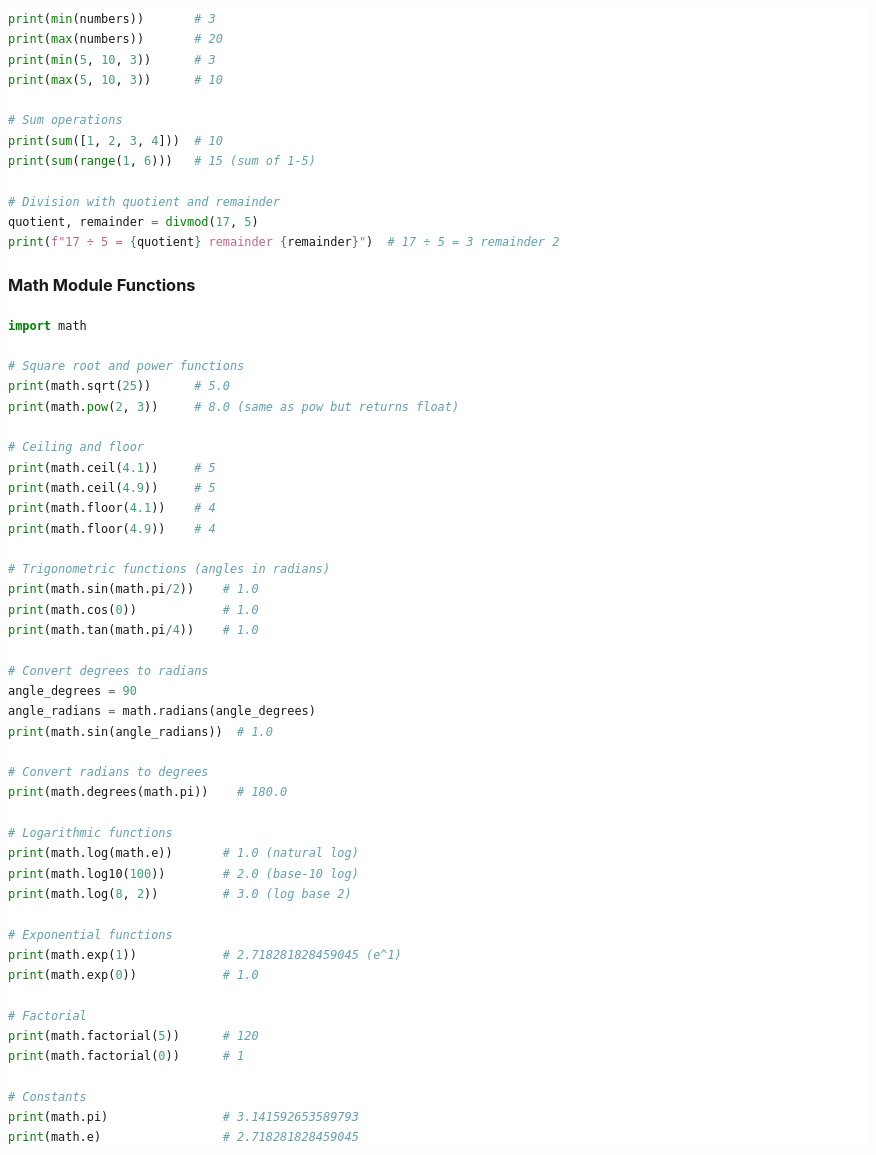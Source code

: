 ```python
print(min(numbers))       # 3
print(max(numbers))       # 20
print(min(5, 10, 3))      # 3
print(max(5, 10, 3))      # 10

# Sum operations
print(sum([1, 2, 3, 4]))  # 10
print(sum(range(1, 6)))   # 15 (sum of 1-5)

# Division with quotient and remainder
quotient, remainder = divmod(17, 5)
print(f"17 ÷ 5 = {quotient} remainder {remainder}")  # 17 ÷ 5 = 3 remainder 2
```

### Math Module Functions

```python
import math

# Square root and power functions
print(math.sqrt(25))      # 5.0
print(math.pow(2, 3))     # 8.0 (same as pow but returns float)

# Ceiling and floor
print(math.ceil(4.1))     # 5
print(math.ceil(4.9))     # 5
print(math.floor(4.1))    # 4
print(math.floor(4.9))    # 4

# Trigonometric functions (angles in radians)
print(math.sin(math.pi/2))    # 1.0
print(math.cos(0))            # 1.0
print(math.tan(math.pi/4))    # 1.0

# Convert degrees to radians
angle_degrees = 90
angle_radians = math.radians(angle_degrees)
print(math.sin(angle_radians))  # 1.0

# Convert radians to degrees
print(math.degrees(math.pi))    # 180.0

# Logarithmic functions
print(math.log(math.e))       # 1.0 (natural log)
print(math.log10(100))        # 2.0 (base-10 log)
print(math.log(8, 2))         # 3.0 (log base 2)

# Exponential functions
print(math.exp(1))            # 2.718281828459045 (e^1)
print(math.exp(0))            # 1.0

# Factorial
print(math.factorial(5))      # 120
print(math.factorial(0))      # 1

# Constants
print(math.pi)                # 3.141592653589793
print(math.e)                 # 2.718281828459045
```
